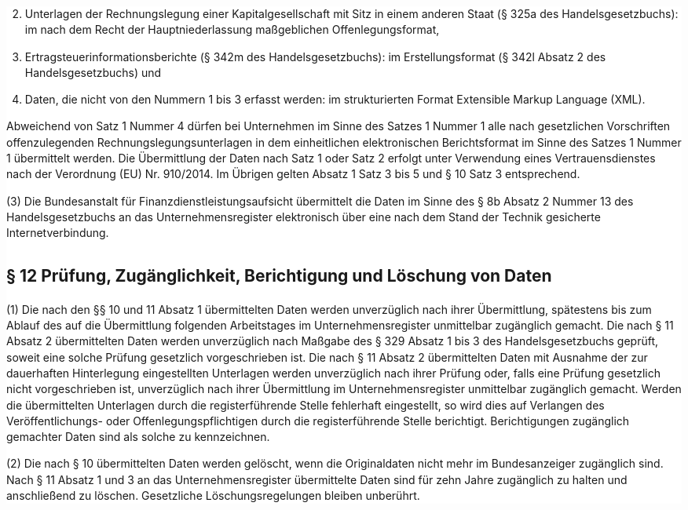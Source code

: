 
2.  Unterlagen der Rechnungslegung einer Kapitalgesellschaft mit Sitz in
    einem anderen Staat (§ 325a des Handelsgesetzbuchs): im nach dem Recht
    der Hauptniederlassung maßgeblichen Offenlegungsformat,


3.  Ertragsteuerinformationsberichte (§ 342m des Handelsgesetzbuchs): im
    Erstellungsformat (§ 342l Absatz 2 des Handelsgesetzbuchs) und


4.  Daten, die nicht von den Nummern 1 bis 3 erfasst werden: im
    strukturierten Format Extensible Markup Language (XML).



Abweichend von Satz 1 Nummer 4 dürfen bei Unternehmen im Sinne des
Satzes 1 Nummer 1 alle nach gesetzlichen Vorschriften offenzulegenden
Rechnungslegungsunterlagen in dem einheitlichen elektronischen
Berichtsformat im Sinne des Satzes 1 Nummer 1 übermittelt werden. Die
Übermittlung der Daten nach Satz 1 oder Satz 2 erfolgt unter
Verwendung eines Vertrauensdienstes nach der Verordnung (EU) Nr.
910/2014. Im Übrigen gelten Absatz 1 Satz 3 bis 5 und § 10 Satz 3
entsprechend.

(3) Die Bundesanstalt für Finanzdienstleistungsaufsicht übermittelt
die Daten im Sinne des § 8b Absatz 2 Nummer 13 des Handelsgesetzbuchs
an das Unternehmensregister elektronisch über eine nach dem Stand der
Technik gesicherte Internetverbindung.


## § 12 Prüfung, Zugänglichkeit, Berichtigung und Löschung von Daten

(1) Die nach den §§ 10 und 11 Absatz 1 übermittelten Daten werden
unverzüglich nach ihrer Übermittlung, spätestens bis zum Ablauf des
auf die Übermittlung folgenden Arbeitstages im Unternehmensregister
unmittelbar zugänglich gemacht. Die nach § 11 Absatz 2 übermittelten
Daten werden unverzüglich nach Maßgabe des § 329 Absatz 1 bis 3 des
Handelsgesetzbuchs geprüft, soweit eine solche Prüfung gesetzlich
vorgeschrieben ist. Die nach § 11 Absatz 2 übermittelten Daten mit
Ausnahme der zur dauerhaften Hinterlegung eingestellten Unterlagen
werden unverzüglich nach ihrer Prüfung oder, falls eine Prüfung
gesetzlich nicht vorgeschrieben ist, unverzüglich nach ihrer
Übermittlung im Unternehmensregister unmittelbar zugänglich gemacht.
Werden die übermittelten Unterlagen durch die registerführende Stelle
fehlerhaft eingestellt, so wird dies auf Verlangen des
Veröffentlichungs- oder Offenlegungspflichtigen durch die
registerführende Stelle berichtigt. Berichtigungen zugänglich
gemachter Daten sind als solche zu kennzeichnen.

(2) Die nach § 10 übermittelten Daten werden gelöscht, wenn die
Originaldaten nicht mehr im Bundesanzeiger zugänglich sind. Nach § 11
Absatz 1 und 3 an das Unternehmensregister übermittelte Daten sind für
zehn Jahre zugänglich zu halten und anschließend zu löschen.
Gesetzliche Löschungsregelungen bleiben unberührt.
